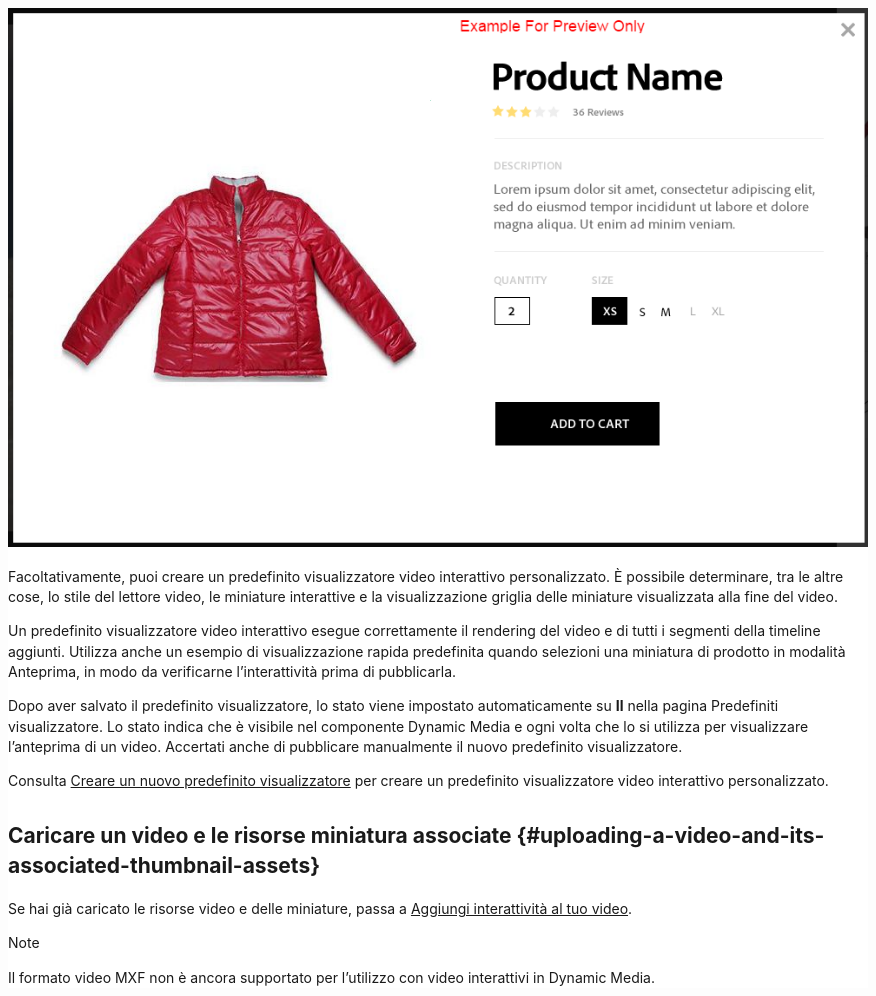 ![chlimage_1-21](assets/chlimage_1-127.png)

Facoltativamente, puoi creare un predefinito visualizzatore video interattivo personalizzato. È possibile determinare, tra le altre cose, lo stile del lettore video, le miniature interattive e la visualizzazione griglia delle miniature visualizzata alla fine del video.

Un predefinito visualizzatore video interattivo esegue correttamente il rendering del video e di tutti i segmenti della timeline aggiunti. Utilizza anche un esempio di visualizzazione rapida predefinita quando selezioni una miniatura di prodotto in modalità Anteprima, in modo da verificarne l’interattività prima di pubblicarla.

Dopo aver salvato il predefinito visualizzatore, lo stato viene impostato automaticamente su **Il** nella pagina Predefiniti visualizzatore. Lo stato indica che è visibile nel componente Dynamic Media e ogni volta che lo si utilizza per visualizzare l’anteprima di un video. Accertati anche di pubblicare manualmente il nuovo predefinito visualizzatore.

Consulta [Creare un nuovo predefinito visualizzatore](/help/assets/managing-viewer-presets.md#creating-a-new-viewer-preset) per creare un predefinito visualizzatore video interattivo personalizzato.

## Caricare un video e le risorse miniatura associate {#uploading-a-video-and-its-associated-thumbnail-assets}

Se hai già caricato le risorse video e delle miniature, passa a [Aggiungi interattività al tuo video](#adding-interactivity-to-your-video).

>[!NOTE]
>
>Il formato video MXF non è ancora supportato per l’utilizzo con video interattivi in Dynamic Media.
